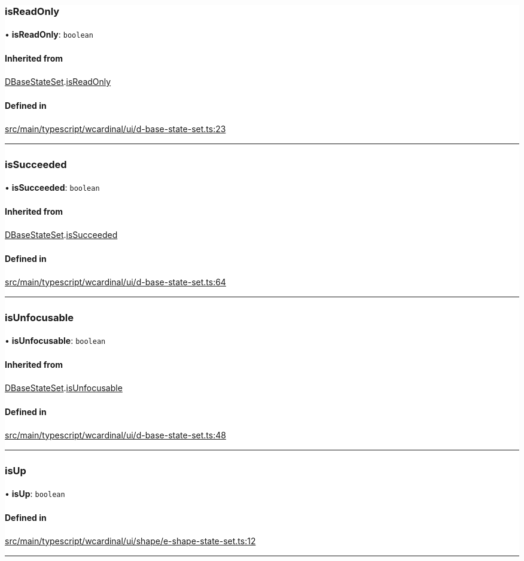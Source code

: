 ### isReadOnly

• **isReadOnly**: `boolean`

#### Inherited from

[DBaseStateSet](DBaseStateSet.md).[isReadOnly](DBaseStateSet.md#isreadonly)

#### Defined in

[src/main/typescript/wcardinal/ui/d-base-state-set.ts:23](https://github.com/winter-cardinal/winter-cardinal-ui/blob/v0.227.0/src/main/typescript/wcardinal/ui/d-base-state-set.ts#L23)

___

### isSucceeded

• **isSucceeded**: `boolean`

#### Inherited from

[DBaseStateSet](DBaseStateSet.md).[isSucceeded](DBaseStateSet.md#issucceeded)

#### Defined in

[src/main/typescript/wcardinal/ui/d-base-state-set.ts:64](https://github.com/winter-cardinal/winter-cardinal-ui/blob/v0.227.0/src/main/typescript/wcardinal/ui/d-base-state-set.ts#L64)

___

### isUnfocusable

• **isUnfocusable**: `boolean`

#### Inherited from

[DBaseStateSet](DBaseStateSet.md).[isUnfocusable](DBaseStateSet.md#isunfocusable)

#### Defined in

[src/main/typescript/wcardinal/ui/d-base-state-set.ts:48](https://github.com/winter-cardinal/winter-cardinal-ui/blob/v0.227.0/src/main/typescript/wcardinal/ui/d-base-state-set.ts#L48)

___

### isUp

• **isUp**: `boolean`

#### Defined in

[src/main/typescript/wcardinal/ui/shape/e-shape-state-set.ts:12](https://github.com/winter-cardinal/winter-cardinal-ui/blob/v0.227.0/src/main/typescript/wcardinal/ui/shape/e-shape-state-set.ts#L12)

___
